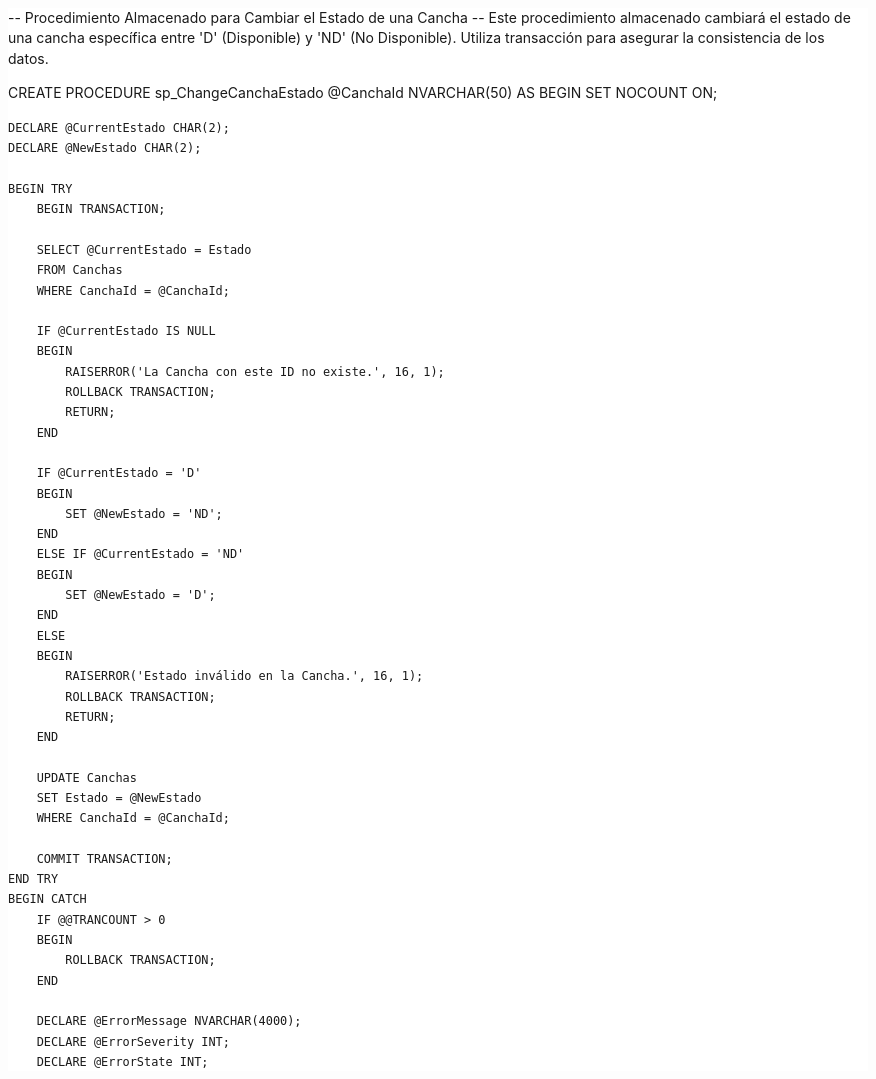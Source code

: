 
-- Procedimiento Almacenado para Cambiar el Estado de una Cancha
-- Este procedimiento almacenado cambiará el estado de una cancha específica entre 'D' (Disponible) y 'ND' (No Disponible). Utiliza transacción para asegurar la consistencia de los datos.

CREATE PROCEDURE sp_ChangeCanchaEstado
    @CanchaId NVARCHAR(50)
AS
BEGIN
    SET NOCOUNT ON;

    DECLARE @CurrentEstado CHAR(2);
    DECLARE @NewEstado CHAR(2);

    BEGIN TRY
        BEGIN TRANSACTION;

        SELECT @CurrentEstado = Estado
        FROM Canchas
        WHERE CanchaId = @CanchaId;

        IF @CurrentEstado IS NULL
        BEGIN
            RAISERROR('La Cancha con este ID no existe.', 16, 1);
            ROLLBACK TRANSACTION;
            RETURN;
        END

        IF @CurrentEstado = 'D'
        BEGIN
            SET @NewEstado = 'ND';
        END
        ELSE IF @CurrentEstado = 'ND'
        BEGIN
            SET @NewEstado = 'D';
        END
        ELSE
        BEGIN
            RAISERROR('Estado inválido en la Cancha.', 16, 1);
            ROLLBACK TRANSACTION;
            RETURN;
        END

        UPDATE Canchas
        SET Estado = @NewEstado
        WHERE CanchaId = @CanchaId;

        COMMIT TRANSACTION;
    END TRY
    BEGIN CATCH
        IF @@TRANCOUNT > 0
        BEGIN
            ROLLBACK TRANSACTION;
        END

        DECLARE @ErrorMessage NVARCHAR(4000);
        DECLARE @ErrorSeverity INT;
        DECLARE @ErrorState INT;
